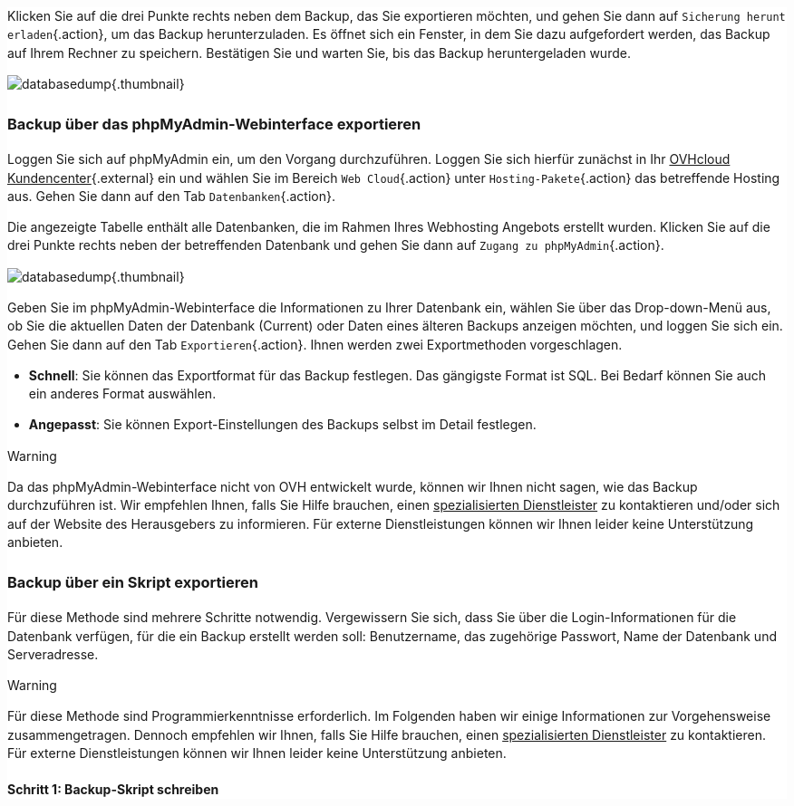 Klicken Sie auf die drei Punkte rechts neben dem Backup, das Sie exportieren möchten, und gehen Sie dann auf `Sicherung herunterladen`{.action}, um das Backup herunterzuladen. Es öffnet sich ein Fenster, in dem Sie dazu aufgefordert werden, das Backup auf Ihrem Rechner zu speichern. Bestätigen Sie und warten Sie, bis das Backup heruntergeladen wurde.

![databasedump](images/database-dump-step5.png){.thumbnail}

### Backup über das phpMyAdmin-Webinterface exportieren

Loggen Sie sich auf phpMyAdmin ein, um den Vorgang durchzuführen. Loggen Sie sich hierfür zunächst in Ihr [OVHcloud Kundencenter](https://www.ovh.com/auth/?action=gotomanager&from=https://www.ovh.de/&ovhSubsidiary=de){.external} ein und wählen Sie im Bereich `Web Cloud`{.action} unter `Hosting-Pakete`{.action} das betreffende Hosting aus. Gehen Sie dann auf den Tab `Datenbanken`{.action}.

Die angezeigte Tabelle enthält alle Datenbanken, die im Rahmen Ihres Webhosting Angebots erstellt wurden. Klicken Sie auf die drei Punkte rechts neben der betreffenden Datenbank und gehen Sie dann auf `Zugang zu phpMyAdmin`{.action}.

![databasedump](images/database-dump-step6.png){.thumbnail}

Geben Sie im phpMyAdmin-Webinterface die Informationen zu Ihrer Datenbank ein, wählen Sie über das Drop-down-Menü aus, ob Sie die aktuellen Daten der Datenbank (Current) oder Daten eines älteren Backups anzeigen möchten, und loggen Sie sich ein. Gehen Sie dann auf den Tab `Exportieren`{.action}. Ihnen werden zwei Exportmethoden vorgeschlagen.

- **Schnell**: Sie können das Exportformat für das Backup festlegen. Das gängigste Format ist SQL. Bei Bedarf können Sie auch ein anderes Format auswählen.

- **Angepasst**: Sie können Export-Einstellungen des Backups selbst im Detail festlegen.

> [!warning]
>
> Da das phpMyAdmin-Webinterface nicht von OVH entwickelt wurde, können wir Ihnen nicht sagen, wie das Backup durchzuführen ist. Wir empfehlen Ihnen, falls Sie Hilfe brauchen, einen [spezialisierten Dienstleister](https://partner.ovhcloud.com/de/directory/) zu kontaktieren und/oder sich auf der Website des Herausgebers zu informieren. Für externe Dienstleistungen können wir Ihnen leider keine Unterstützung anbieten.
>

### Backup über ein Skript exportieren

Für diese Methode sind mehrere Schritte notwendig. Vergewissern Sie sich, dass Sie über die Login-Informationen für die Datenbank verfügen, für die ein Backup erstellt werden soll: Benutzername, das zugehörige Passwort, Name der Datenbank und Serveradresse.

> [!warning]
>
> Für diese Methode sind Programmierkenntnisse erforderlich. Im Folgenden haben wir einige Informationen zur Vorgehensweise zusammengetragen. Dennoch empfehlen wir Ihnen, falls Sie Hilfe brauchen, einen [spezialisierten Dienstleister](https://partner.ovhcloud.com/de/directory/) zu kontaktieren. Für externe Dienstleistungen können wir Ihnen leider keine Unterstützung anbieten.
>

#### Schritt 1: Backup-Skript schreiben
